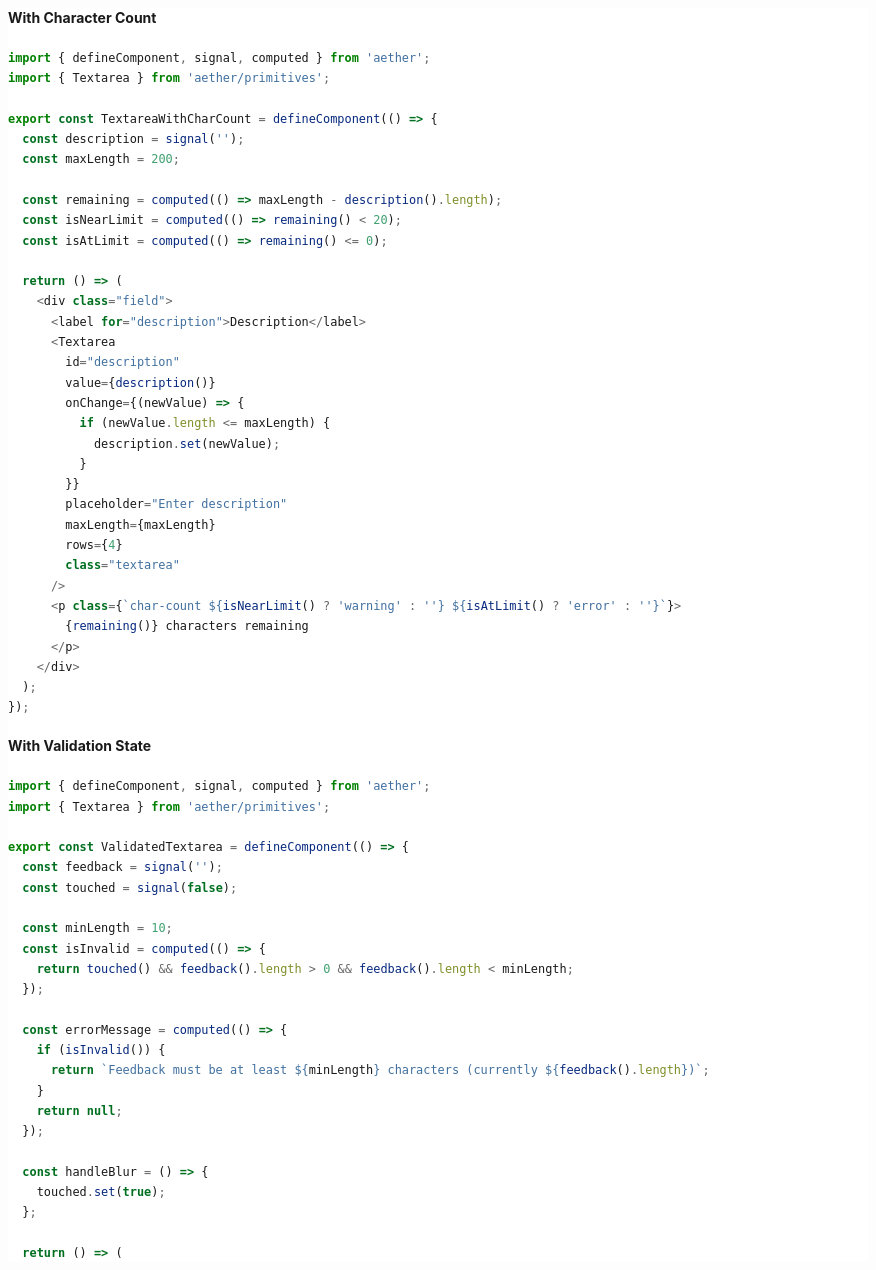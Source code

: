 #### With Character Count

```typescript
import { defineComponent, signal, computed } from 'aether';
import { Textarea } from 'aether/primitives';

export const TextareaWithCharCount = defineComponent(() => {
  const description = signal('');
  const maxLength = 200;

  const remaining = computed(() => maxLength - description().length);
  const isNearLimit = computed(() => remaining() < 20);
  const isAtLimit = computed(() => remaining() <= 0);

  return () => (
    <div class="field">
      <label for="description">Description</label>
      <Textarea
        id="description"
        value={description()}
        onChange={(newValue) => {
          if (newValue.length <= maxLength) {
            description.set(newValue);
          }
        }}
        placeholder="Enter description"
        maxLength={maxLength}
        rows={4}
        class="textarea"
      />
      <p class={`char-count ${isNearLimit() ? 'warning' : ''} ${isAtLimit() ? 'error' : ''}`}>
        {remaining()} characters remaining
      </p>
    </div>
  );
});
```

#### With Validation State

```typescript
import { defineComponent, signal, computed } from 'aether';
import { Textarea } from 'aether/primitives';

export const ValidatedTextarea = defineComponent(() => {
  const feedback = signal('');
  const touched = signal(false);

  const minLength = 10;
  const isInvalid = computed(() => {
    return touched() && feedback().length > 0 && feedback().length < minLength;
  });

  const errorMessage = computed(() => {
    if (isInvalid()) {
      return `Feedback must be at least ${minLength} characters (currently ${feedback().length})`;
    }
    return null;
  });

  const handleBlur = () => {
    touched.set(true);
  };

  return () => (
```